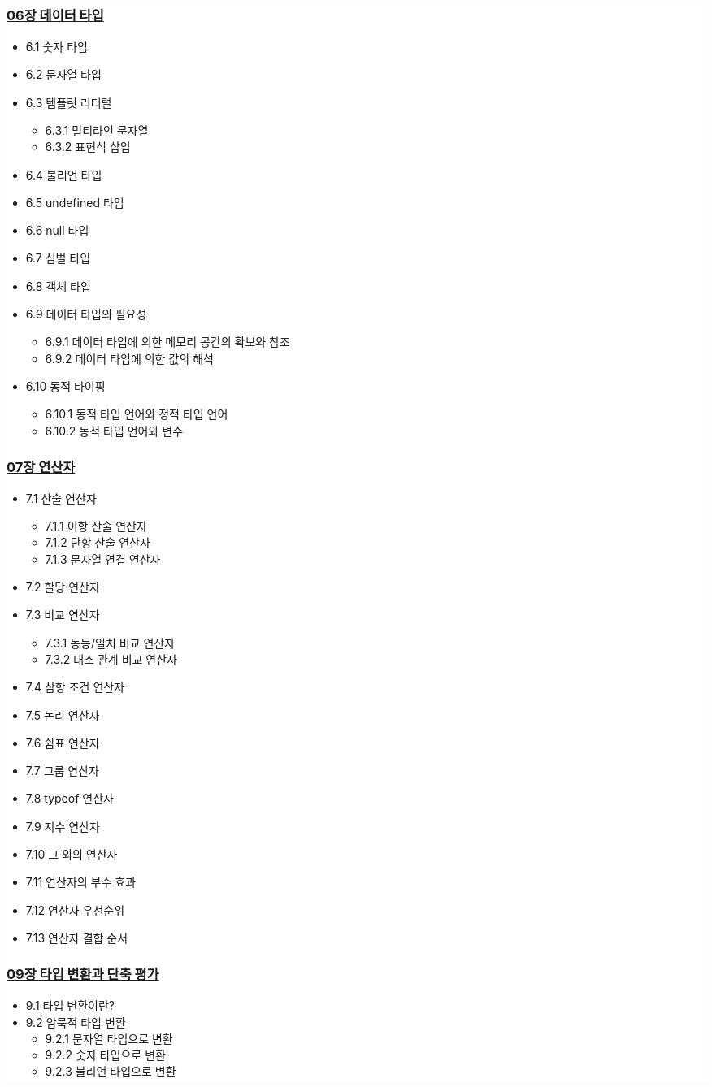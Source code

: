 ### [06장 데이터 타입](ch06/6장.md)

- 6.1 숫자 타입
- 6.2 문자열 타입
- 6.3 템플릿 리터럴
  - 6.3.1 멀티라인 문자열
  - 6.3.2 표현식 삽입

- 6.4 불리언 타입
- 6.5 undefined 타입
- 6.6 null 타입
- 6.7 심벌 타입
- 6.8 객체 타입
- 6.9 데이터 타입의 필요성
  - 6.9.1 데이터 타입에 의한 메모리 공간의 확보와 참조
  - 6.9.2 데이터 타입에 의한 값의 해석

- 6.10 동적 타이핑
  - 6.10.1 동적 타입 언어와 정적 타입 언어
  - 6.10.2 동적 타입 언어와 변수


### [07장 연산자](ch07/7장.md)

- 7.1 산술 연산자
  - 7.1.1 이항 산술 연산자
  - 7.1.2 단항 산술 연산자
  - 7.1.3 문자열 연결 연산자

- 7.2 할당 연산자
- 7.3 비교 연산자
  - 7.3.1 동등/일치 비교 연산자
  - 7.3.2 대소 관계 비교 연산자

- 7.4 삼항 조건 연산자
- 7.5 논리 연산자
- 7.6 쉼표 연산자
- 7.7 그룹 연산자
- 7.8 typeof 연산자
- 7.9 지수 연산자
- 7.10 그 외의 연산자
- 7.11 연산자의 부수 효과
- 7.12 연산자 우선순위
- 7.13 연산자 결합 순서




### [09장 타입 변환과 단축 평가](ch09/9장.md)

- 9.1 타입 변환이란?
- 9.2 암묵적 타입 변환
  - 9.2.1 문자열 타입으로 변환
  - 9.2.2 숫자 타입으로 변환
  - 9.2.3 불리언 타입으로 변환
